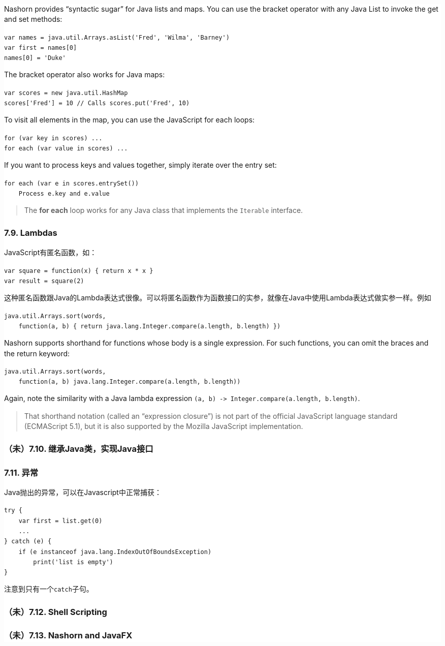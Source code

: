 Nashorn provides “syntactic sugar” for Java lists and maps. You can use the bracket operator with any Java List to invoke the get and set methods:

	var names = java.util.Arrays.asList('Fred', 'Wilma', 'Barney')
	var first = names[0]
	names[0] = 'Duke'

The bracket operator also works for Java maps:

	var scores = new java.util.HashMap
	scores['Fred'] = 10 // Calls scores.put('Fred', 10)

To visit all elements in the map, you can use the JavaScript for each loops:

	for (var key in scores) ...
	for each (var value in scores) ...

If you want to process keys and values together, simply iterate over the entry set:

	for each (var e in scores.entrySet())
		Process e.key and e.value

> The **for each** loop works for any Java class that implements the `Iterable` interface.

### 7.9. Lambdas

JavaScript有匿名函数，如：

	var square = function(x) { return x * x }
	var result = square(2)

这种匿名函数跟Java的Lambda表达式很像。可以将匿名函数作为函数接口的实参，就像在Java中使用Lambda表达式做实参一样。例如

	java.util.Arrays.sort(words,
		function(a, b) { return java.lang.Integer.compare(a.length, b.length) })

Nashorn supports shorthand for functions whose body is a single expression. For such functions, you can omit the braces and the return keyword:

	java.util.Arrays.sort(words,
		function(a, b) java.lang.Integer.compare(a.length, b.length))

Again, note the similarity with a Java lambda expression `(a, b) -> Integer.compare(a.length, b.length)`.

> That shorthand notation (called an “expression closure”) is not part of the official JavaScript language standard (ECMAScript 5.1), but it is also supported by the Mozilla JavaScript implementation.

### （未）7.10. 继承Java类，实现Java接口

### 7.11. 异常

Java抛出的异常，可以在Javascript中正常捕获：

	try {
		var first = list.get(0)
		...
	} catch (e) {
		if (e instanceof java.lang.IndexOutOfBoundsException)
			print('list is empty')
	}

注意到只有一个`catch`子句。

### （未）7.12. Shell Scripting ###

### （未）7.13. Nashorn and JavaFX ###
